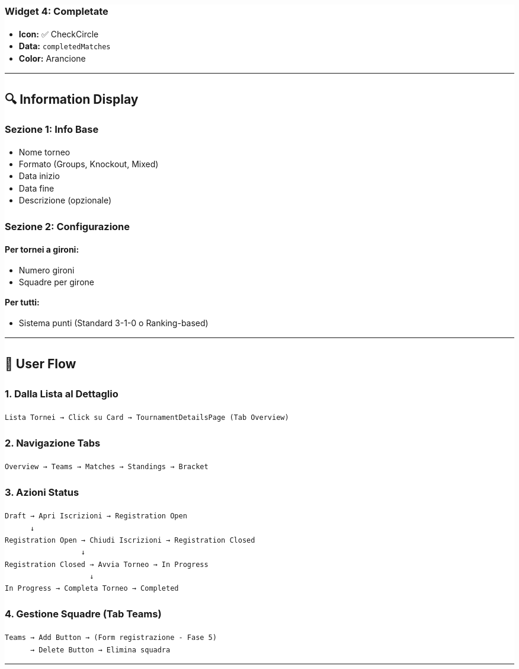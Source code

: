 ### Widget 4: Completate
- **Icon:** ✅ CheckCircle
- **Data:** `completedMatches`
- **Color:** Arancione

---

## 🔍 Information Display

### Sezione 1: Info Base
- Nome torneo
- Formato (Groups, Knockout, Mixed)
- Data inizio
- Data fine
- Descrizione (opzionale)

### Sezione 2: Configurazione
**Per tornei a gironi:**
- Numero gironi
- Squadre per girone

**Per tutti:**
- Sistema punti (Standard 3-1-0 o Ranking-based)

---

## 🚀 User Flow

### 1. Dalla Lista al Dettaglio
```
Lista Tornei → Click su Card → TournamentDetailsPage (Tab Overview)
```

### 2. Navigazione Tabs
```
Overview → Teams → Matches → Standings → Bracket
```

### 3. Azioni Status
```
Draft → Apri Iscrizioni → Registration Open
      ↓
Registration Open → Chiudi Iscrizioni → Registration Closed
                  ↓
Registration Closed → Avvia Torneo → In Progress
                    ↓
In Progress → Completa Torneo → Completed
```

### 4. Gestione Squadre (Tab Teams)
```
Teams → Add Button → (Form registrazione - Fase 5)
      → Delete Button → Elimina squadra
```

---